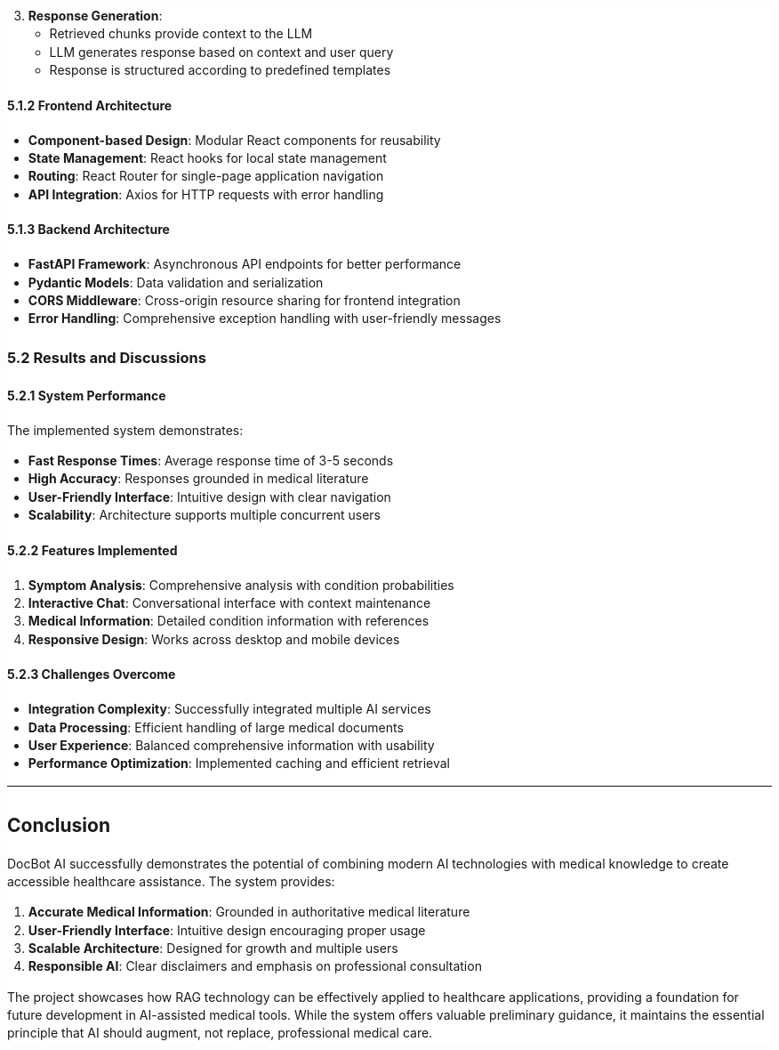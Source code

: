 3. **Response Generation**:
   - Retrieved chunks provide context to the LLM
   - LLM generates response based on context and user query
   - Response is structured according to predefined templates

#### 5.1.2 Frontend Architecture
- **Component-based Design**: Modular React components for reusability
- **State Management**: React hooks for local state management
- **Routing**: React Router for single-page application navigation
- **API Integration**: Axios for HTTP requests with error handling

#### 5.1.3 Backend Architecture
- **FastAPI Framework**: Asynchronous API endpoints for better performance
- **Pydantic Models**: Data validation and serialization
- **CORS Middleware**: Cross-origin resource sharing for frontend integration
- **Error Handling**: Comprehensive exception handling with user-friendly messages

### 5.2 Results and Discussions

#### 5.2.1 System Performance
The implemented system demonstrates:
- **Fast Response Times**: Average response time of 3-5 seconds
- **High Accuracy**: Responses grounded in medical literature
- **User-Friendly Interface**: Intuitive design with clear navigation
- **Scalability**: Architecture supports multiple concurrent users

#### 5.2.2 Features Implemented
1. **Symptom Analysis**: Comprehensive analysis with condition probabilities
2. **Interactive Chat**: Conversational interface with context maintenance
3. **Medical Information**: Detailed condition information with references
4. **Responsive Design**: Works across desktop and mobile devices

#### 5.2.3 Challenges Overcome
- **Integration Complexity**: Successfully integrated multiple AI services
- **Data Processing**: Efficient handling of large medical documents
- **User Experience**: Balanced comprehensive information with usability
- **Performance Optimization**: Implemented caching and efficient retrieval

---

## Conclusion

DocBot AI successfully demonstrates the potential of combining modern AI technologies with medical knowledge to create accessible healthcare assistance. The system provides:

1. **Accurate Medical Information**: Grounded in authoritative medical literature
2. **User-Friendly Interface**: Intuitive design encouraging proper usage
3. **Scalable Architecture**: Designed for growth and multiple users
4. **Responsible AI**: Clear disclaimers and emphasis on professional consultation

The project showcases how RAG technology can be effectively applied to healthcare applications, providing a foundation for future development in AI-assisted medical tools. While the system offers valuable preliminary guidance, it maintains the essential principle that AI should augment, not replace, professional medical care.
